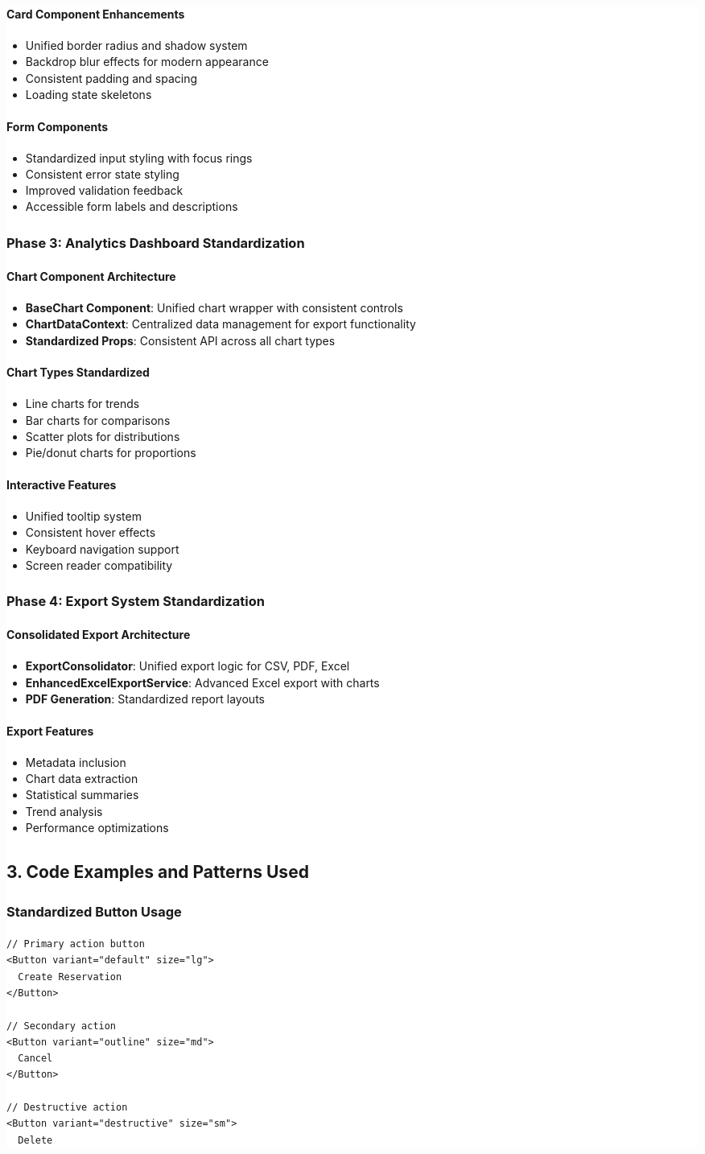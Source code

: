 #### Card Component Enhancements
- Unified border radius and shadow system
- Backdrop blur effects for modern appearance
- Consistent padding and spacing
- Loading state skeletons

#### Form Components
- Standardized input styling with focus rings
- Consistent error state styling
- Improved validation feedback
- Accessible form labels and descriptions

### Phase 3: Analytics Dashboard Standardization

#### Chart Component Architecture
- **BaseChart Component**: Unified chart wrapper with consistent controls
- **ChartDataContext**: Centralized data management for export functionality
- **Standardized Props**: Consistent API across all chart types

#### Chart Types Standardized
- Line charts for trends
- Bar charts for comparisons
- Scatter plots for distributions
- Pie/donut charts for proportions

#### Interactive Features
- Unified tooltip system
- Consistent hover effects
- Keyboard navigation support
- Screen reader compatibility

### Phase 4: Export System Standardization

#### Consolidated Export Architecture
- **ExportConsolidator**: Unified export logic for CSV, PDF, Excel
- **EnhancedExcelExportService**: Advanced Excel export with charts
- **PDF Generation**: Standardized report layouts

#### Export Features
- Metadata inclusion
- Chart data extraction
- Statistical summaries
- Trend analysis
- Performance optimizations

## 3. Code Examples and Patterns Used

### Standardized Button Usage
```tsx
// Primary action button
<Button variant="default" size="lg">
  Create Reservation
</Button>

// Secondary action
<Button variant="outline" size="md">
  Cancel
</Button>

// Destructive action
<Button variant="destructive" size="sm">
  Delete
```